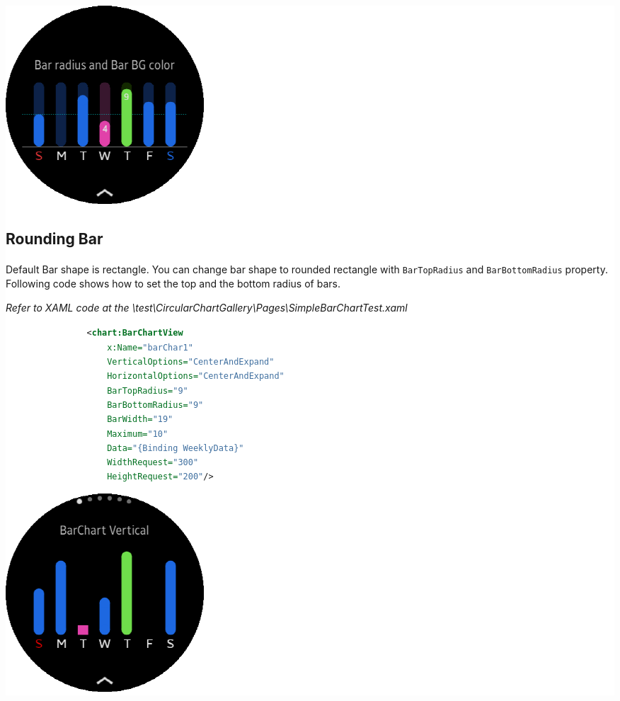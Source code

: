 ![BarAndBarBGColor](data/chart/BarChartBarNBarBGColor.png)

## Rounding Bar

Default Bar shape is rectangle. You can change bar shape to rounded rectangle with `BarTopRadius` and `BarBottomRadius` property.
Following code shows how to set the top and the bottom radius of bars.

_Refer to XAML code at the \test\CircularChartGallery\Pages\SimpleBarChartTest.xaml_

```xml
                <chart:BarChartView
                    x:Name="barChar1"
                    VerticalOptions="CenterAndExpand"
                    HorizontalOptions="CenterAndExpand"
                    BarTopRadius="9"
                    BarBottomRadius="9"
                    BarWidth="19"
                    Maximum="10"
                    Data="{Binding WeeklyData}"
                    WidthRequest="300"
                    HeightRequest="200"/>
```

![BarRadius](data/chart/BarChartRadius.png)

